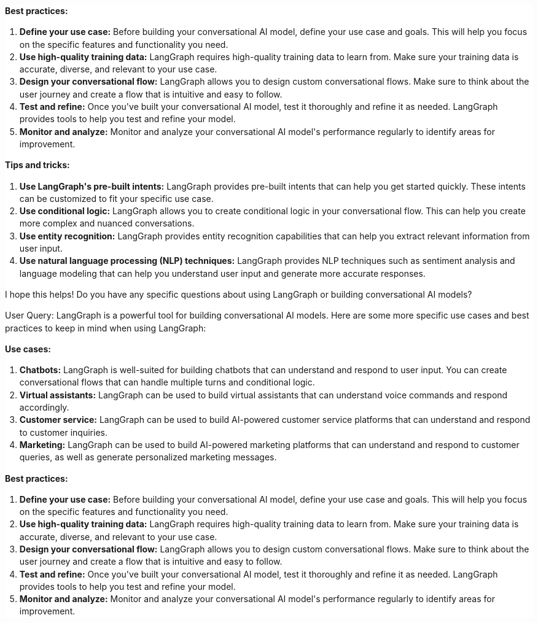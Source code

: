 **Best practices:**

1. **Define your use case:** Before building your conversational AI model, define your use case and goals. This will help you focus on the specific features and functionality you need.
2. **Use high-quality training data:** LangGraph requires high-quality training data to learn from. Make sure your training data is accurate, diverse, and relevant to your use case.
3. **Design your conversational flow:** LangGraph allows you to design custom conversational flows. Make sure to think about the user journey and create a flow that is intuitive and easy to follow.
4. **Test and refine:** Once you've built your conversational AI model, test it thoroughly and refine it as needed. LangGraph provides tools to help you test and refine your model.
5. **Monitor and analyze:** Monitor and analyze your conversational AI model's performance regularly to identify areas for improvement.

**Tips and tricks:**

1. **Use LangGraph's pre-built intents:** LangGraph provides pre-built intents that can help you get started quickly. These intents can be customized to fit your specific use case.
2. **Use conditional logic:** LangGraph allows you to create conditional logic in your conversational flow. This can help you create more complex and nuanced conversations.
3. **Use entity recognition:** LangGraph provides entity recognition capabilities that can help you extract relevant information from user input.
4. **Use natural language processing (NLP) techniques:** LangGraph provides NLP techniques such as sentiment analysis and language modeling that can help you understand user input and generate more accurate responses.

I hope this helps! Do you have any specific questions about using LangGraph or building conversational AI models? 

User Query: LangGraph is a powerful tool for building conversational AI models. Here are some more specific use cases and best practices to keep in mind when using LangGraph:

**Use cases:**

1. **Chatbots:** LangGraph is well-suited for building chatbots that can understand and respond to user input. You can create conversational flows that can handle multiple turns and conditional logic.
2. **Virtual assistants:** LangGraph can be used to build virtual assistants that can understand voice commands and respond accordingly.
3. **Customer service:** LangGraph can be used to build AI-powered customer service platforms that can understand and respond to customer inquiries.
4. **Marketing:** LangGraph can be used to build AI-powered marketing platforms that can understand and respond to customer queries, as well as generate personalized marketing messages.

**Best practices:**

1. **Define your use case:** Before building your conversational AI model, define your use case and goals. This will help you focus on the specific features and functionality you need.
2. **Use high-quality training data:** LangGraph requires high-quality training data to learn from. Make sure your training data is accurate, diverse, and relevant to your use case.
3. **Design your conversational flow:** LangGraph allows you to design custom conversational flows. Make sure to think about the user journey and create a flow that is intuitive and easy to follow.
4. **Test and refine:** Once you've built your conversational AI model, test it thoroughly and refine it as needed. LangGraph provides tools to help you test and refine your model.
5. **Monitor and analyze:** Monitor and analyze your conversational AI model's performance regularly to identify areas for improvement.
